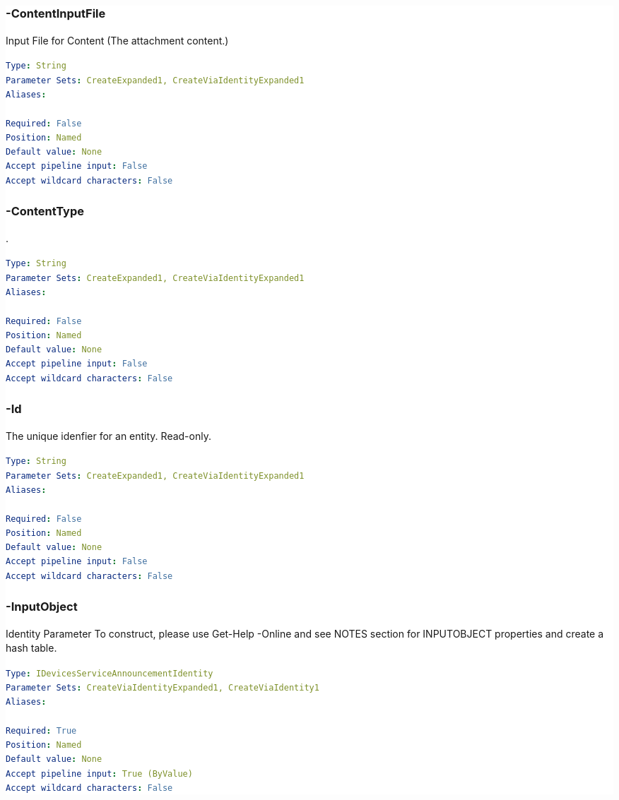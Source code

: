 ### -ContentInputFile
Input File for Content (The attachment content.)

```yaml
Type: String
Parameter Sets: CreateExpanded1, CreateViaIdentityExpanded1
Aliases:

Required: False
Position: Named
Default value: None
Accept pipeline input: False
Accept wildcard characters: False
```

### -ContentType
.

```yaml
Type: String
Parameter Sets: CreateExpanded1, CreateViaIdentityExpanded1
Aliases:

Required: False
Position: Named
Default value: None
Accept pipeline input: False
Accept wildcard characters: False
```

### -Id
The unique idenfier for an entity.
Read-only.

```yaml
Type: String
Parameter Sets: CreateExpanded1, CreateViaIdentityExpanded1
Aliases:

Required: False
Position: Named
Default value: None
Accept pipeline input: False
Accept wildcard characters: False
```

### -InputObject
Identity Parameter
To construct, please use Get-Help -Online and see NOTES section for INPUTOBJECT properties and create a hash table.

```yaml
Type: IDevicesServiceAnnouncementIdentity
Parameter Sets: CreateViaIdentityExpanded1, CreateViaIdentity1
Aliases:

Required: True
Position: Named
Default value: None
Accept pipeline input: True (ByValue)
Accept wildcard characters: False
```
